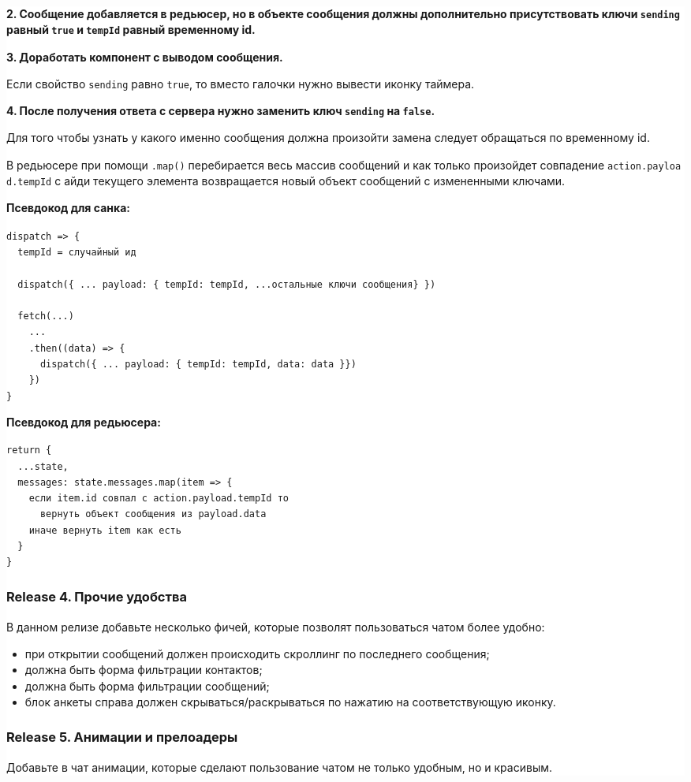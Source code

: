 **2. Сообщение добавляется в редьюсер, но в объекте сообщения должны дополнительно присутствовать ключи `sending` равный `true` и `tempId` равный временному id.**

**3. Доработать компонент с выводом сообщения.**

Если свойство `sending` равно `true`, то вместо галочки нужно вывести иконку таймера.

**4. После получения ответа с сервера нужно заменить ключ `sending` на `false`.**

Для того чтобы узнать у какого именно сообщения должна произойти замена следует обращаться по временному id.

В редьюсере при помощи `.map()` перебирается весь массив сообщений и как только произойдет совпадение `action.payload.tempId` с айди текущего элемента возвращается новый объект сообщений с измененными ключами.

**Псевдокод для санка:**

```
dispatch => {
  tempId = случайный ид

  dispatch({ ... payload: { tempId: tempId, ...остальные ключи сообщения} })

  fetch(...)
    ...
    .then((data) => {
      dispatch({ ... payload: { tempId: tempId, data: data }})
    })
}
```

**Псевдокод для редьюсера:**

```
return {
  ...state,
  messages: state.messages.map(item => {
    если item.id совпал с action.payload.tempId то
      вернуть объект сообщения из payload.data
    иначе вернуть item как есть
  }
}
```

### Release 4. Прочие удобства

В данном релизе добавьте несколько фичей, которые позволят пользоваться чатом более удобно:

- при открытии сообщений должен происходить скроллинг по последнего сообщения;
- должна быть форма фильтрации контактов;
- должна быть форма фильтрации сообщений;
- блок анкеты справа должен скрываться/раскрываться по нажатию на соответствующую иконку.

### Release 5. Анимации и прелоадеры

Добавьте в чат анимации, которые сделают пользование чатом не только удобным, но и красивым.
